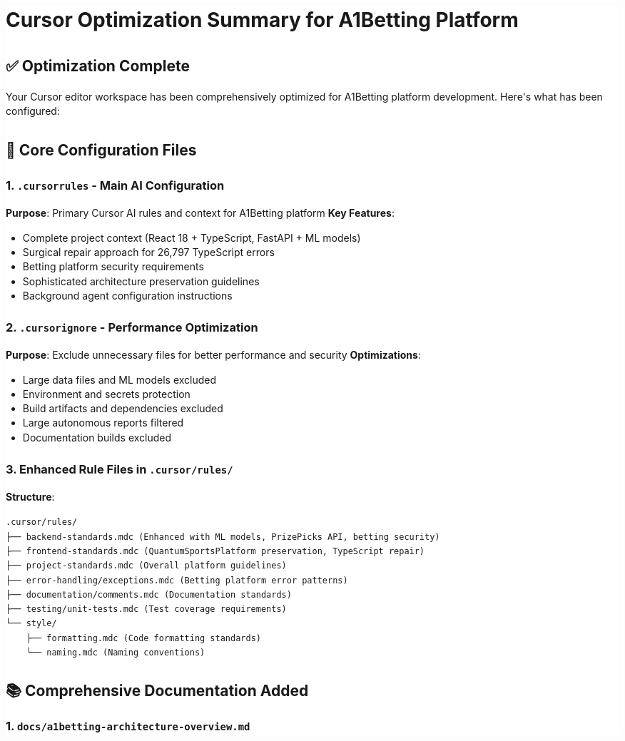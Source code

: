 # Cursor Optimization Summary for A1Betting Platform

## ✅ Optimization Complete

Your Cursor editor workspace has been comprehensively optimized for A1Betting platform development. Here's what has been configured:

## 🎯 Core Configuration Files

### 1. `.cursorrules` - Main AI Configuration

**Purpose**: Primary Cursor AI rules and context for A1Betting platform
**Key Features**:

- Complete project context (React 18 + TypeScript, FastAPI + ML models)
- Surgical repair approach for 26,797 TypeScript errors
- Betting platform security requirements
- Sophisticated architecture preservation guidelines
- Background agent configuration instructions

### 2. `.cursorignore` - Performance Optimization

**Purpose**: Exclude unnecessary files for better performance and security
**Optimizations**:

- Large data files and ML models excluded
- Environment and secrets protection
- Build artifacts and dependencies excluded
- Large autonomous reports filtered
- Documentation builds excluded

### 3. Enhanced Rule Files in `.cursor/rules/`

**Structure**:

```
.cursor/rules/
├── backend-standards.mdc (Enhanced with ML models, PrizePicks API, betting security)
├── frontend-standards.mdc (QuantumSportsPlatform preservation, TypeScript repair)
├── project-standards.mdc (Overall platform guidelines)
├── error-handling/exceptions.mdc (Betting platform error patterns)
├── documentation/comments.mdc (Documentation standards)
├── testing/unit-tests.mdc (Test coverage requirements)
└── style/
    ├── formatting.mdc (Code formatting standards)
    └── naming.mdc (Naming conventions)
```

## 📚 Comprehensive Documentation Added

### 1. `docs/a1betting-architecture-overview.md`
